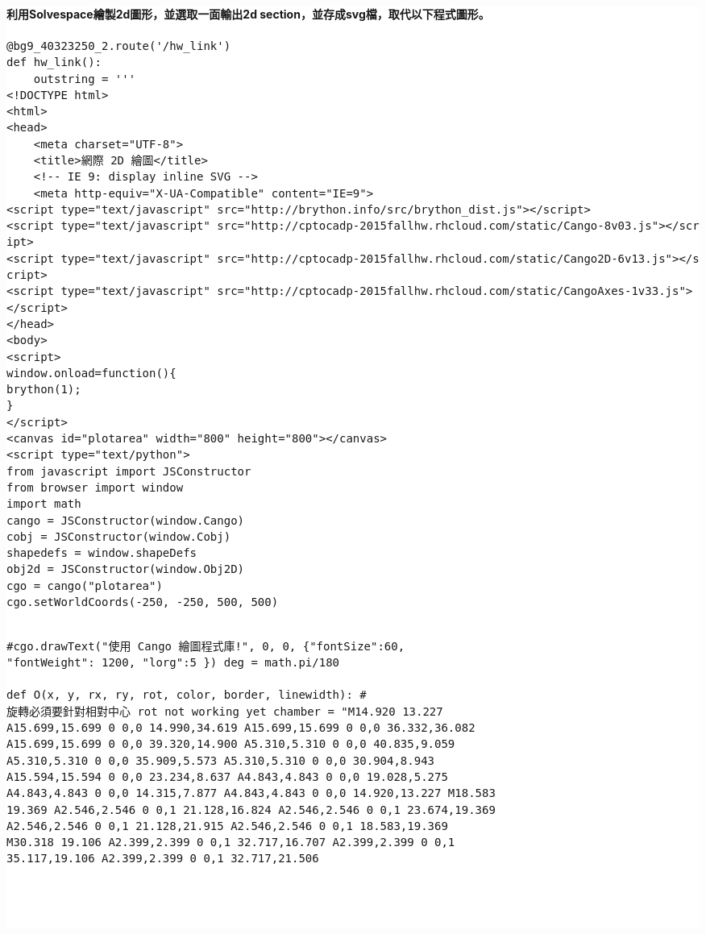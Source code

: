 <h4>利用Solvespace繪製2d圖形，並選取一面輸出2d section，並存成svg檔，取代以下程式圖形。</h4>
<pre class="brush: python">
@bg9_40323250_2.route('/hw_link')
def hw_link():
    outstring = '''
&lt;!DOCTYPE html&gt;
&lt;html&gt;
&lt;head&gt;
    &lt;meta charset="UTF-8"&gt;
    &lt;title&gt;網際 2D 繪圖&lt;/title&gt;
    &lt;!-- IE 9: display inline SVG --&gt;
    &lt;meta http-equiv="X-UA-Compatible" content="IE=9"&gt;
&lt;script type="text/javascript" src="http://brython.info/src/brython_dist.js"&gt;&lt;/script&gt;
&lt;script type="text/javascript" src="http://cptocadp-2015fallhw.rhcloud.com/static/Cango-8v03.js"&gt;&lt;/script&gt;
&lt;script type="text/javascript" src="http://cptocadp-2015fallhw.rhcloud.com/static/Cango2D-6v13.js"&gt;&lt;/script&gt;
&lt;script type="text/javascript" src="http://cptocadp-2015fallhw.rhcloud.com/static/CangoAxes-1v33.js"&gt;&lt;/script&gt;
&lt;/head&gt;
&lt;body&gt;
&lt;script&gt;
window.onload=function(){
brython(1);
}
&lt;/script&gt;
&lt;canvas id="plotarea" width="800" height="800"&gt;&lt;/canvas&gt;
&lt;script type="text/python"&gt;
from javascript import JSConstructor
from browser import window
import math
cango = JSConstructor(window.Cango)
cobj = JSConstructor(window.Cobj)
shapedefs = window.shapeDefs
obj2d = JSConstructor(window.Obj2D)
cgo = cango("plotarea")
cgo.setWorldCoords(-250, -250, 500, 500) 

        
#cgo.drawText("使用 Cango 繪圖程式庫!", 0, 0, {"fontSize":60, "fontWeight": 1200, "lorg":5 })
deg = math.pi/180  
def O(x, y, rx, ry, rot, color, border, linewidth):
    # 旋轉必須要針對相對中心 rot not working yet
    chamber = "M14.920 13.227 
A15.699,15.699 0 0,0 14.990,34.619 
A15.699,15.699 0 0,0 36.332,36.082 
A15.699,15.699 0 0,0 39.320,14.900 
A5.310,5.310 0 0,0 40.835,9.059 
A5.310,5.310 0 0,0 35.909,5.573 
A5.310,5.310 0 0,0 30.904,8.943 
A15.594,15.594 0 0,0 23.234,8.637 
A4.843,4.843 0 0,0 19.028,5.275 
A4.843,4.843 0 0,0 14.315,7.877 
A4.843,4.843 0 0,0 14.920,13.227 
M18.583 19.369 
A2.546,2.546 0 0,1 21.128,16.824 
A2.546,2.546 0 0,1 23.674,19.369 
A2.546,2.546 0 0,1 21.128,21.915 
A2.546,2.546 0 0,1 18.583,19.369 
M30.318 19.106 
A2.399,2.399 0 0,1 32.717,16.707 
A2.399,2.399 0 0,1 35.117,19.106 
A2.399,2.399 0 0,1 32.717,21.506 